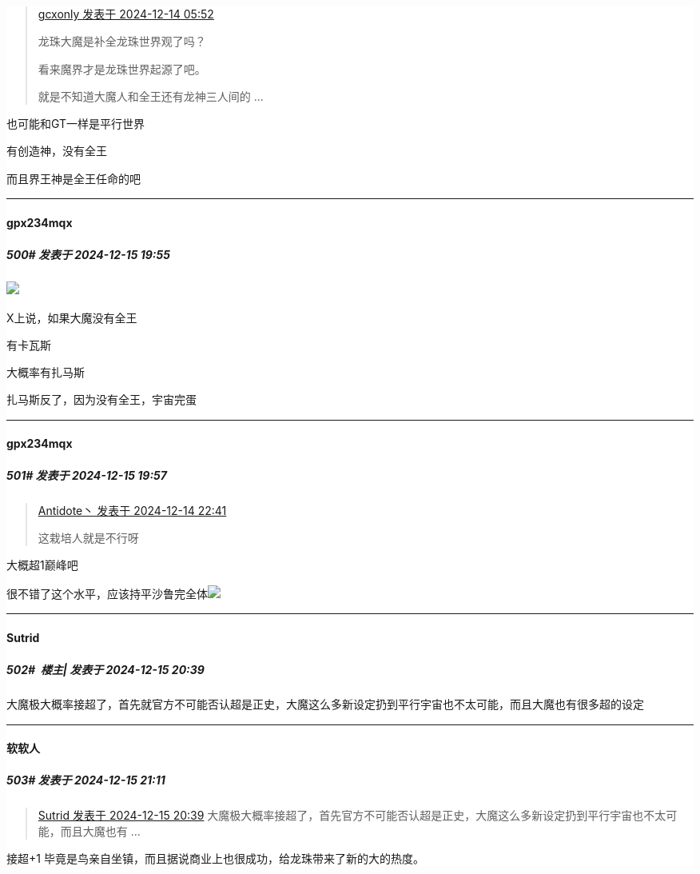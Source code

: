 <blockquote><a href="httphttps://bbs.saraba1st.com/2b/forum.php?mod=redirect&amp;goto=findpost&amp;pid=66921700&amp;ptid=2146289" target="_blank">gcxonly 发表于 2024-12-14 05:52</a>

龙珠大魔是补全龙珠世界观了吗？

看来魔界才是龙珠世界起源了吧。

就是不知道大魔人和全王还有龙神三人间的 ...</blockquote>
也可能和GT一样是平行世界

有创造神，没有全王

而且界王神是全王任命的吧

*****

####  gpx234mqx  
##### 500#       发表于 2024-12-15 19:55

<img src="https://static.saraba1st.com/image/smiley/face2017/049.png" referrerpolicy="no-referrer">

X上说，如果大魔没有全王

有卡瓦斯

大概率有扎马斯

扎马斯反了，因为没有全王，宇宙完蛋


*****

####  gpx234mqx  
##### 501#       发表于 2024-12-15 19:57

<blockquote><a href="httphttps://bbs.saraba1st.com/2b/forum.php?mod=redirect&amp;goto=findpost&amp;pid=66927394&amp;ptid=2146289" target="_blank">Antidote丶 发表于 2024-12-14 22:41</a>

这栽培人就是不行呀</blockquote>
大概超1巅峰吧

很不错了这个水平，应该持平沙鲁完全体<img src="https://static.saraba1st.com/image/smiley/face2017/037.png" referrerpolicy="no-referrer">


*****

####  Sutrid  
##### 502#         楼主| 发表于 2024-12-15 20:39

大魔极大概率接超了，首先就官方不可能否认超是正史，大魔这么多新设定扔到平行宇宙也不太可能，而且大魔也有很多超的设定


*****

####  软软人  
##### 503#       发表于 2024-12-15 21:11

<blockquote><a href="httphttps://bbs.saraba1st.com/2b/forum.php?mod=redirect&amp;goto=findpost&amp;pid=66932891&amp;ptid=2146289" target="_blank">Sutrid 发表于 2024-12-15 20:39</a>
大魔极大概率接超了，首先官方不可能否认超是正史，大魔这么多新设定扔到平行宇宙也不太可能，而且大魔也有 ...</blockquote>
接超+1
毕竟是鸟亲自坐镇，而且据说商业上也很成功，给龙珠带来了新的大的热度。
